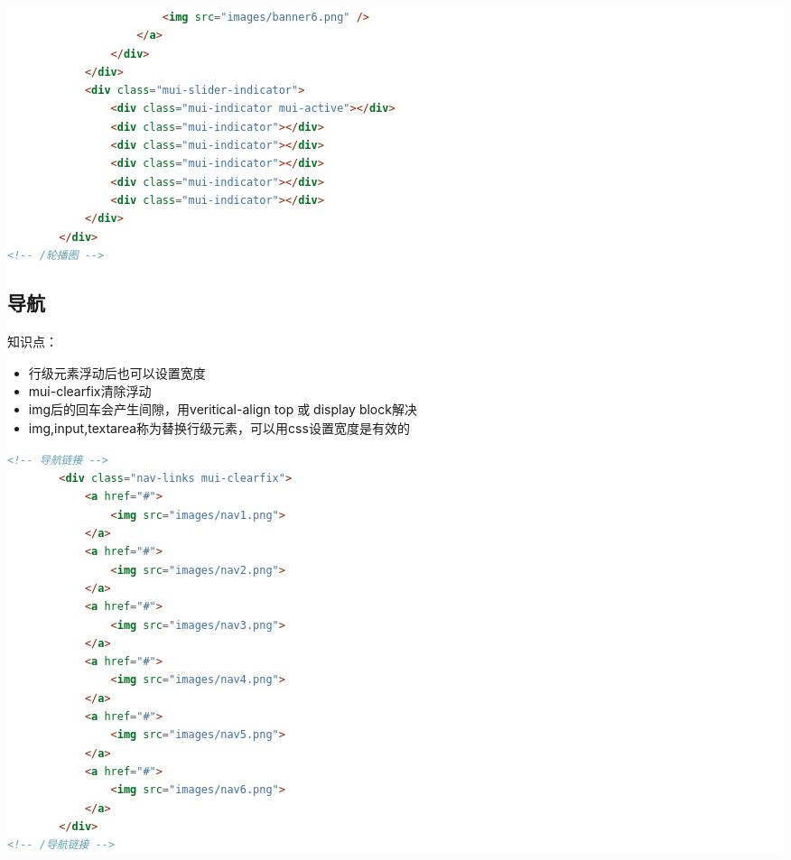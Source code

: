 ```html
						<img src="images/banner6.png" />
					</a>
				</div>
			</div>
			<div class="mui-slider-indicator">
				<div class="mui-indicator mui-active"></div>
				<div class="mui-indicator"></div>
				<div class="mui-indicator"></div>
				<div class="mui-indicator"></div>
				<div class="mui-indicator"></div>
				<div class="mui-indicator"></div>
			</div>
		</div>
<!-- /轮播图 -->
```



## 导航

知识点：

- 行级元素浮动后也可以设置宽度
- mui-clearfix清除浮动
- img后的回车会产生间隙，用veritical-align top 或 display block解决
- img,input,textarea称为替换行级元素，可以用css设置宽度是有效的

```html
<!-- 导航链接 -->
		<div class="nav-links mui-clearfix">
			<a href="#">
				<img src="images/nav1.png">
			</a>
			<a href="#">
				<img src="images/nav2.png">
			</a>
			<a href="#">
				<img src="images/nav3.png">
			</a>
			<a href="#">
				<img src="images/nav4.png">
			</a>
			<a href="#">
				<img src="images/nav5.png">
			</a>
			<a href="#">
				<img src="images/nav6.png">
			</a>
		</div>
<!-- /导航链接 -->
```

